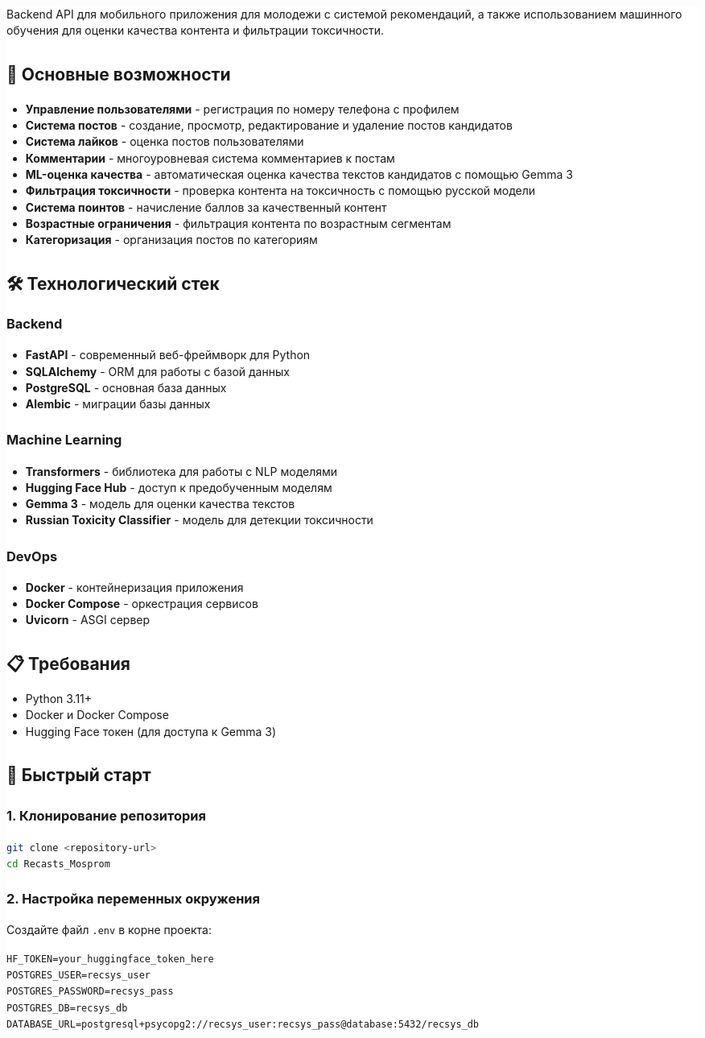 Backend API для мобильного приложения для молодежи c системой рекомендаций, а также использованием машинного обучения для оценки качества контента и фильтрации токсичности.

## 🚀 Основные возможности

- **Управление пользователями** - регистрация по номеру телефона с профилем
- **Система постов** - создание, просмотр, редактирование и удаление постов кандидатов
- **Система лайков** - оценка постов пользователями
- **Комментарии** - многоуровневая система комментариев к постам
- **ML-оценка качества** - автоматическая оценка качества текстов кандидатов с помощью Gemma 3
- **Фильтрация токсичности** - проверка контента на токсичность с помощью русской модели
- **Система поинтов** - начисление баллов за качественный контент
- **Возрастные ограничения** - фильтрация контента по возрастным сегментам
- **Категоризация** - организация постов по категориям

## 🛠 Технологический стек

### Backend
- **FastAPI** - современный веб-фреймворк для Python
- **SQLAlchemy** - ORM для работы с базой данных
- **PostgreSQL** - основная база данных
- **Alembic** - миграции базы данных

### Machine Learning
- **Transformers** - библиотека для работы с NLP моделями
- **Hugging Face Hub** - доступ к предобученным моделям
- **Gemma 3** - модель для оценки качества текстов
- **Russian Toxicity Classifier** - модель для детекции токсичности

### DevOps
- **Docker** - контейнеризация приложения
- **Docker Compose** - оркестрация сервисов
- **Uvicorn** - ASGI сервер

## 📋 Требования

- Python 3.11+
- Docker и Docker Compose
- Hugging Face токен (для доступа к Gemma 3)

## 🚀 Быстрый старт

### 1. Клонирование репозитория
```bash
git clone <repository-url>
cd Recasts_Mosprom
```

### 2. Настройка переменных окружения
Создайте файл `.env` в корне проекта:
```env
HF_TOKEN=your_huggingface_token_here
POSTGRES_USER=recsys_user
POSTGRES_PASSWORD=recsys_pass
POSTGRES_DB=recsys_db
DATABASE_URL=postgresql+psycopg2://recsys_user:recsys_pass@database:5432/recsys_db
```
